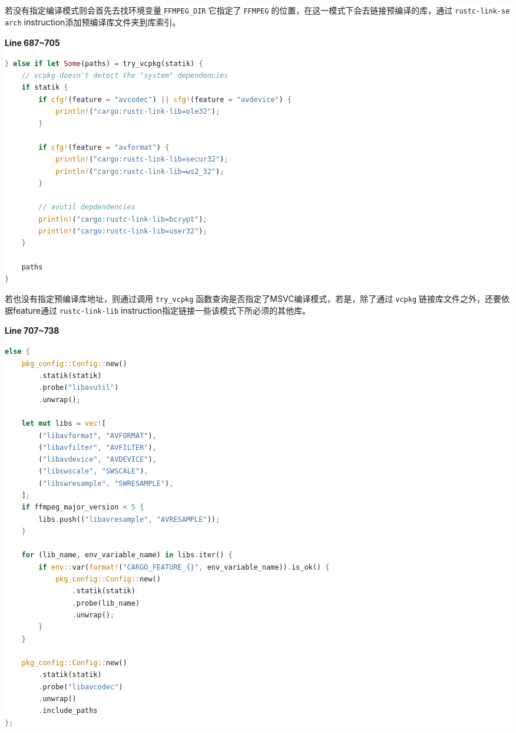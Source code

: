 若没有指定编译模式则会首先去找环境变量 `FFMPEG_DIR` 它指定了 `FFMPEG` 的位置，在这一模式下会去链接预编译的库，通过 `rustc-link-search` instruction添加预编译库文件夹到库索引。

**Line 687~705**

```rust
} else if let Some(paths) = try_vcpkg(statik) {
    // vcpkg doesn't detect the "system" dependencies
    if statik {
        if cfg!(feature = "avcodec") || cfg!(feature = "avdevice") {
            println!("cargo:rustc-link-lib=ole32");
        }

        if cfg!(feature = "avformat") {
            println!("cargo:rustc-link-lib=secur32");
            println!("cargo:rustc-link-lib=ws2_32");
        }

        // avutil depdendencies
        println!("cargo:rustc-link-lib=bcrypt");
        println!("cargo:rustc-link-lib=user32");
    }

    paths
}
```

若也没有指定预编译库地址，则通过调用 `try_vcpkg` 函数查询是否指定了MSVC编译模式，若是，除了通过 `vcpkg` 链接库文件之外，还要依据feature通过 `rustc-link-lib` instruction指定链接一些该模式下所必须的其他库。

**Line 707~738**

```rust
else {
    pkg_config::Config::new()
        .statik(statik)
        .probe("libavutil")
        .unwrap();

    let mut libs = vec![
        ("libavformat", "AVFORMAT"),
        ("libavfilter", "AVFILTER"),
        ("libavdevice", "AVDEVICE"),
        ("libswscale", "SWSCALE"),
        ("libswresample", "SWRESAMPLE"),
    ];
    if ffmpeg_major_version < 5 {
        libs.push(("libavresample", "AVRESAMPLE"));
    }

    for (lib_name, env_variable_name) in libs.iter() {
        if env::var(format!("CARGO_FEATURE_{}", env_variable_name)).is_ok() {
            pkg_config::Config::new()
                .statik(statik)
                .probe(lib_name)
                .unwrap();
        }
    }

    pkg_config::Config::new()
        .statik(statik)
        .probe("libavcodec")
        .unwrap()
        .include_paths
};
```
